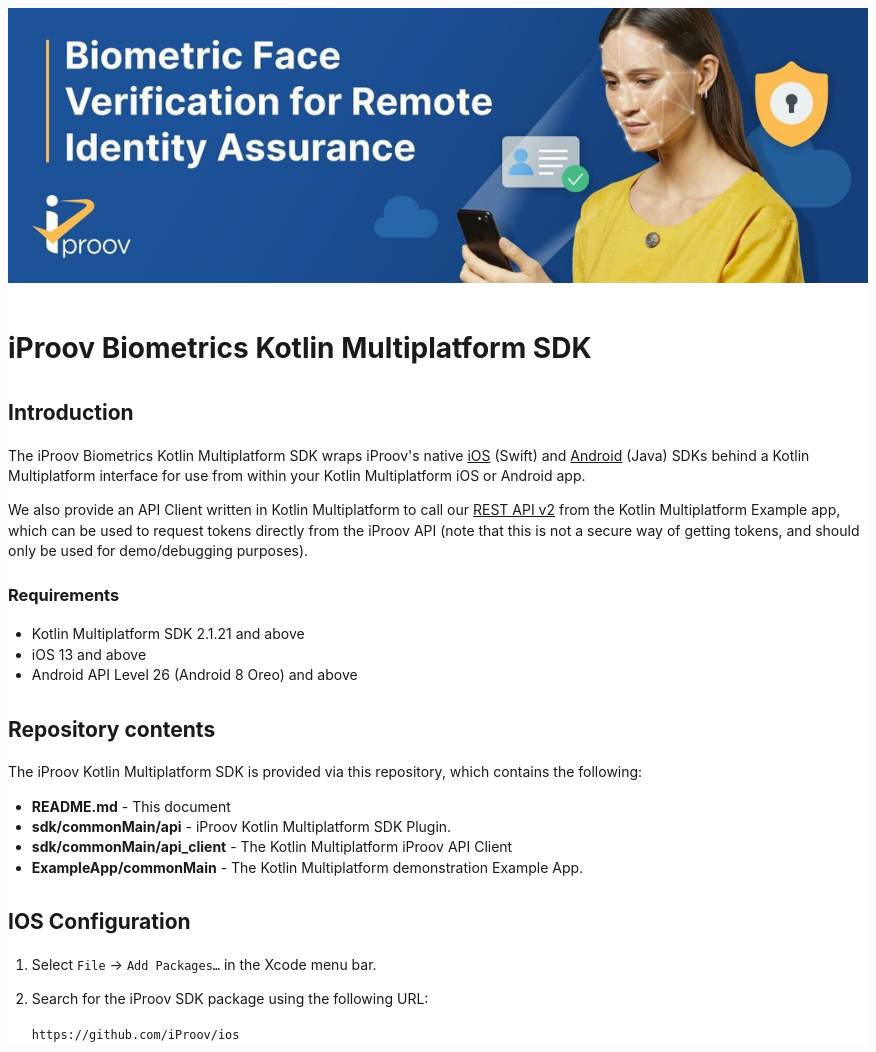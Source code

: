 ![iProov: Flexible authentication for identity assurance](https://github.com/iProov/kotlin-multiplatform/blob/master/banner.jpg)
# iProov Biometrics Kotlin Multiplatform SDK

## Introduction

The iProov Biometrics Kotlin Multiplatform SDK wraps iProov's native [iOS](https://github.com/iProov/ios) (Swift) and [Android](https://github.com/iProov/android) (Java) SDKs behind a Kotlin Multiplatform interface for use from within your Kotlin Multiplatform iOS or Android app.

We also provide an API Client written in Kotlin Multiplatform to call our [REST API v2](https://eu.rp.secure.iproov.me/docs.html) from the Kotlin Multiplatform Example app, which can be used to request tokens directly from the iProov API (note that this is not a secure way of getting tokens, and should only be used for demo/debugging purposes).

### Requirements

- Kotlin Multiplatform SDK 2.1.21 and above
- iOS 13 and above
- Android API Level 26 (Android 8 Oreo) and above

## Repository contents

The iProov Kotlin Multiplatform SDK is provided via this repository, which contains the following:

- **README.md** - This document
- **sdk/commonMain/api** - iProov Kotlin Multiplatform SDK Plugin.
- **sdk/commonMain/api_client** - The Kotlin Multiplatform iProov API Client
- **ExampleApp/commonMain** - The Kotlin Multiplatform demonstration Example App.

## IOS Configuration

1. Select `File` → `Add Packages…` in the Xcode menu bar.

2. Search for the iProov SDK package using the following URL:

   ```
   https://github.com/iProov/ios
   ```
